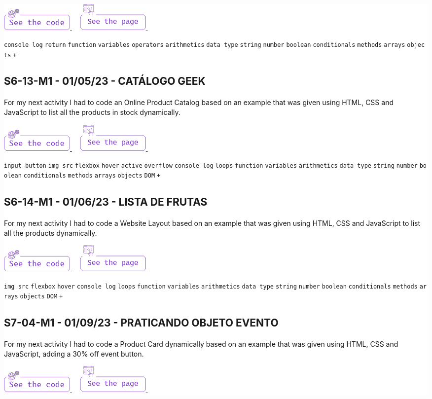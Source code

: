 <a href="https://github.com/bitoller/bootcamp-projects-and-activities-m1/tree/main/src/M1-SPRINT-6/S6-07-M1" target="_blank"> <img src="./src/assets/code_purple.png"> </a> &nbsp; &nbsp;
<a href="https://bitoller.github.io/bootcamp-projects-and-activities-m1/src/M1-SPRINT-6/S6-07-M1/index.html" target="_blank"> <img src="./src/assets/page_purple.png"> </a> &nbsp; &nbsp;

`console log` `return` `function` `variables` `operators` `arithmetics` `data type` `string` `number` `boolean` `conditionals` `methods` `arrays` `objects` `+`

## S6-13-M1 - 01/05/23 - CATÁLOGO GEEK
For my next activity I had to code an Online Product Catalog based on an example that was given using HTML, CSS and JavaScript to list all the products in stock dynamically.<br />

<a href="https://github.com/bitoller/bootcamp-projects-and-activities-m1/tree/main/src/M1-SPRINT-6/S6-13-M1" target="_blank"> <img src="./src/assets/code_purple.png"> </a> &nbsp; &nbsp;
<a href="https://bitoller.github.io/bootcamp-projects-and-activities-m1/src/M1-SPRINT-6/S6-13-M1/index.html" target="_blank"> <img src="./src/assets/page_purple.png"> </a> &nbsp; &nbsp;

`input button` `img src` `flexbox` `hover` `active` `overflow` `console log` `loops` `function` `variables` `arithmetics` `data type` `string` `number` `boolean` `conditionals` `methods` `arrays` `objects` `DOM` `+`

## S6-14-M1 - 01/06/23 - LISTA DE FRUTAS
For my next activity I had to code a Website Layout based on an example that was given using HTML, CSS and JavaScript to list all the products dynamically.<br />

<a href="https://github.com/bitoller/bootcamp-projects-and-activities-m1/tree/main/src/M1-SPRINT-6/S6-14-M1" target="_blank"> <img src="./src/assets/code_purple.png"> </a> &nbsp; &nbsp;
<a href="https://bitoller.github.io/bootcamp-projects-and-activities-m1/src/M1-SPRINT-6/S6-14-M1/index.html" target="_blank"> <img src="./src/assets/page_purple.png"> </a> &nbsp; &nbsp;

`img src` `flexbox` `hover` `console log` `loops` `function` `variables` `arithmetics` `data type` `string` `number` `boolean` `conditionals` `methods` `arrays` `objects` `DOM` `+`

## S7-04-M1 - 01/09/23 - PRATICANDO OBJETO EVENTO
For my next activity I had to code a Product Card dynamically based on an example that was given using HTML, CSS and JavaScript, adding a 30% off event button.<br />

<a href="https://github.com/bitoller/bootcamp-projects-and-activities-m1/tree/main/src/M1-SPRINT-7/S7-04-M1" target="_blank"> <img src="./src/assets/code_purple.png"> </a> &nbsp; &nbsp;
<a href="https://bitoller.github.io/bootcamp-projects-and-activities-m1/src/M1-SPRINT-7/S7-04-M1/index.html" target="_blank"> <img src="./src/assets/page_purple.png"> </a> &nbsp; &nbsp;
